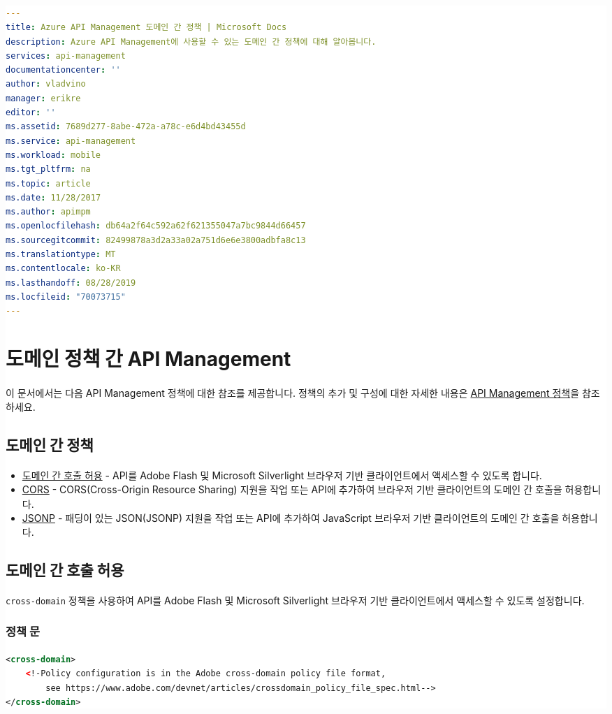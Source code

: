 ```yaml
---
title: Azure API Management 도메인 간 정책 | Microsoft Docs
description: Azure API Management에 사용할 수 있는 도메인 간 정책에 대해 알아봅니다.
services: api-management
documentationcenter: ''
author: vladvino
manager: erikre
editor: ''
ms.assetid: 7689d277-8abe-472a-a78c-e6d4bd43455d
ms.service: api-management
ms.workload: mobile
ms.tgt_pltfrm: na
ms.topic: article
ms.date: 11/28/2017
ms.author: apimpm
ms.openlocfilehash: db64a2f64c592a62f621355047a7bc9844d66457
ms.sourcegitcommit: 82499878a3d2a33a02a751d6e6e3800adbfa8c13
ms.translationtype: MT
ms.contentlocale: ko-KR
ms.lasthandoff: 08/28/2019
ms.locfileid: "70073715"
---
```

# <a name="api-management-cross-domain-policies"></a>도메인 정책 간 API Management
이 문서에서는 다음 API Management 정책에 대한 참조를 제공합니다. 정책의 추가 및 구성에 대한 자세한 내용은 [API Management 정책](https://go.microsoft.com/fwlink/?LinkID=398186)을 참조하세요.

## <a name="CrossDomainPolicies"></a> 도메인 간 정책

- [도메인 간 호출 허용](api-management-cross-domain-policies.md#AllowCrossDomainCalls) - API를 Adobe Flash 및 Microsoft Silverlight 브라우저 기반 클라이언트에서 액세스할 수 있도록 합니다.
- [CORS](api-management-cross-domain-policies.md#CORS) - CORS(Cross-Origin Resource Sharing) 지원을 작업 또는 API에 추가하여 브라우저 기반 클라이언트의 도메인 간 호출을 허용합니다.
- [JSONP](api-management-cross-domain-policies.md#JSONP) - 패딩이 있는 JSON(JSONP) 지원을 작업 또는 API에 추가하여 JavaScript 브라우저 기반 클라이언트의 도메인 간 호출을 허용합니다.

## <a name="AllowCrossDomainCalls"></a> 도메인 간 호출 허용
`cross-domain` 정책을 사용하여 API를 Adobe Flash 및 Microsoft Silverlight 브라우저 기반 클라이언트에서 액세스할 수 있도록 설정합니다.

### <a name="policy-statement"></a>정책 문

```xml
<cross-domain>
    <!-Policy configuration is in the Adobe cross-domain policy file format,
        see https://www.adobe.com/devnet/articles/crossdomain_policy_file_spec.html-->
</cross-domain>
```

